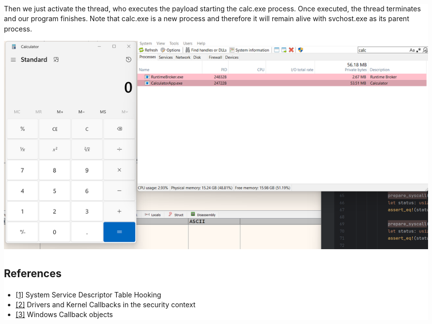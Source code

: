 Then we just activate the thread, who executes the payload starting the calc.exe process. Once executed, the thread terminates and our program finishes. Note that calc.exe is a new process and therefore it will remain alive with svchost.exe as its parent process.

![calc_exec](../assets/img/posts/malware/syscalls/direct_syscalls_calc_execution.png) 


## References 
- [\[1\]](https://www.infosecinstitute.com/resources/hacking/hooking-system-service-dispatch-table-ssdt/) System Service Descriptor Table Hooking
- [\[2\]](https://synzack.github.io/Blinding-EDR-On-Windows/#windows-drivers) Drivers and Kernel Callbacks in the security context
- [\[3\]](https://learn.microsoft.com/en-us/windows-hardware/drivers/kernel/callback-objects) Windows Callback objects


